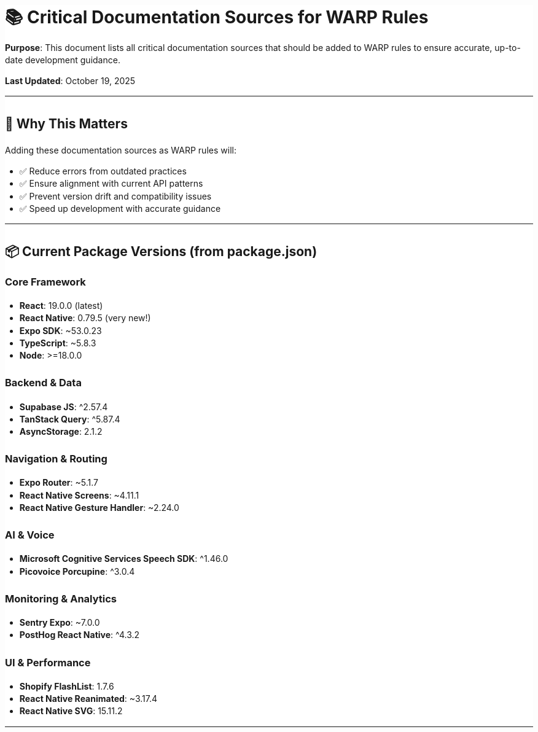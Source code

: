 # 📚 Critical Documentation Sources for WARP Rules

**Purpose**: This document lists all critical documentation sources that should be added to WARP rules to ensure accurate, up-to-date development guidance.

**Last Updated**: October 19, 2025

---

## 🎯 Why This Matters

Adding these documentation sources as WARP rules will:
- ✅ Reduce errors from outdated practices
- ✅ Ensure alignment with current API patterns
- ✅ Prevent version drift and compatibility issues
- ✅ Speed up development with accurate guidance

---

## 📦 Current Package Versions (from package.json)

### Core Framework
- **React**: 19.0.0 (latest)
- **React Native**: 0.79.5 (very new!)
- **Expo SDK**: ~53.0.23
- **TypeScript**: ~5.8.3
- **Node**: >=18.0.0

### Backend & Data
- **Supabase JS**: ^2.57.4
- **TanStack Query**: ^5.87.4
- **AsyncStorage**: 2.1.2

### Navigation & Routing
- **Expo Router**: ~5.1.7
- **React Native Screens**: ~4.11.1
- **React Native Gesture Handler**: ~2.24.0

### AI & Voice
- **Microsoft Cognitive Services Speech SDK**: ^1.46.0
- **Picovoice Porcupine**: ^3.0.4

### Monitoring & Analytics
- **Sentry Expo**: ~7.0.0
- **PostHog React Native**: ^4.3.2

### UI & Performance
- **Shopify FlashList**: 1.7.6
- **React Native Reanimated**: ~3.17.4
- **React Native SVG**: 15.11.2

---